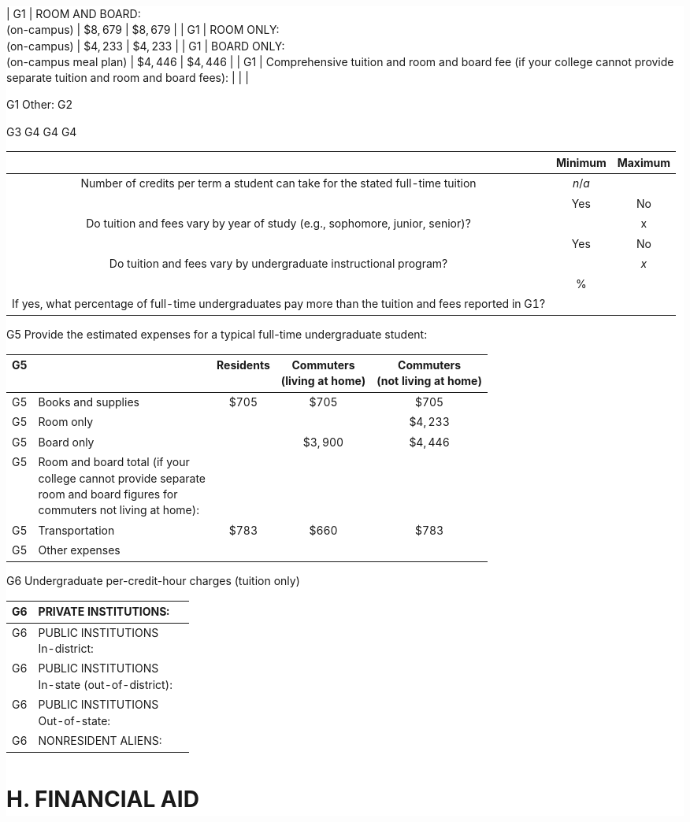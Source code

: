 | G1 | ROOM AND BOARD: <br> (on-campus) | $\$ 8,679$ | $\$ 8,679$ |
| G1 | ROOM ONLY: <br> (on-campus) | $\$ 4,233$ | $\$ 4,233$ |
| G1 | BOARD ONLY: <br> (on-campus meal plan) | $\$ 4,446$ | $\$ 4,446$ |
| G1 | Comprehensive tuition and room and board fee (if your college cannot provide separate tuition and room and board fees): |  |  |

G1 Other:
G2

G3
G4
G4
G4

|  | Minimum | Maximum |
| :--: | :--: | :--: |
| Number of credits per term a student can take for the stated full-time tuition | $n / a$ |  |
|  | Yes | No |
| Do tuition and fees vary by year of study (e.g., sophomore, junior, senior)? |  | x |
|  | Yes | No |
| Do tuition and fees vary by undergraduate instructional program? |  | $x$ |
|  | $\%$ |  |
| If yes, what percentage of full-time undergraduates pay more than the tuition and fees reported in G1? |  |  |
G5 Provide the estimated expenses for a typical full-time undergraduate student:

| G5 |  | Residents | Commuters <br> (living at home) | Commuters <br> (not living at home) |
| :-- | :-- | :--: | :--: | :--: |
| G5 | Books and supplies | $\$ 705$ | $\$ 705$ | $\$ 705$ |
| G5 | Room only |  |  | $\$ 4,233$ |
| G5 | Board only |  | $\$ 3,900$ | $\$ 4,446$ |
| G5 | Room and board total (if your <br> college cannot provide separate <br> room and board figures for <br> commuters not living at home): |  |  |  |
| G5 | Transportation | $\$ 783$ | $\$ 660$ | $\$ 783$ |
| G5 | Other expenses |  |  |  |

G6 Undergraduate per-credit-hour charges (tuition only)

| G6 | PRIVATE INSTITUTIONS: |  |
| :-- | :-- | :-- |
| G6 | PUBLIC INSTITUTIONS <br> In-district: |  |
| G6 | PUBLIC INSTITUTIONS <br> In-state (out-of-district): |  |
| G6 | PUBLIC INSTITUTIONS <br> Out-of-state: |  |
| G6 | NONRESIDENT ALIENS: |  |
# H. FINANCIAL AID 
